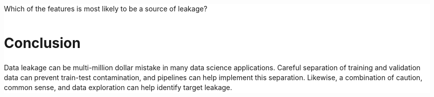 Which of the features is most likely to be a source of leakage?

# Conclusion  

Data leakage can be multi-million dollar mistake in many data science applications. Careful separation of training and validation data can prevent train-test contamination, and pipelines can help implement this separation. Likewise, a combination of caution, common sense, and data exploration can help identify target leakage.
